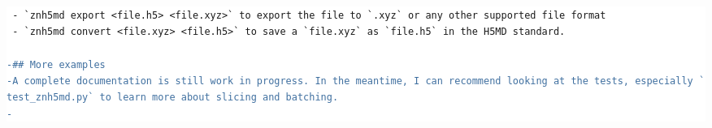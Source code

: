```diff
 - `znh5md export <file.h5> <file.xyz>` to export the file to `.xyz` or any other supported file format
 - `znh5md convert <file.xyz> <file.h5>` to save a `file.xyz` as `file.h5` in the H5MD standard.
 
-## More examples
-A complete documentation is still work in progress. In the meantime, I can recommend looking at the tests, especially `test_znh5md.py` to learn more about slicing and batching.
-
```

